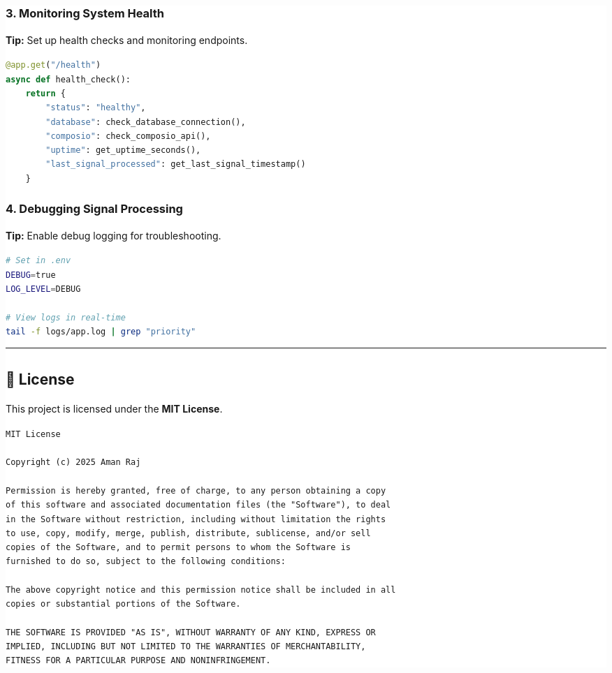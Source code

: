 ### 3. Monitoring System Health

**Tip:** Set up health checks and monitoring endpoints.

```python
@app.get("/health")
async def health_check():
    return {
        "status": "healthy",
        "database": check_database_connection(),
        "composio": check_composio_api(),
        "uptime": get_uptime_seconds(),
        "last_signal_processed": get_last_signal_timestamp()
    }
```

### 4. Debugging Signal Processing

**Tip:** Enable debug logging for troubleshooting.

```bash
# Set in .env
DEBUG=true
LOG_LEVEL=DEBUG

# View logs in real-time
tail -f logs/app.log | grep "priority"
```

---

## 📄 License

This project is licensed under the **MIT License**.

```
MIT License

Copyright (c) 2025 Aman Raj

Permission is hereby granted, free of charge, to any person obtaining a copy
of this software and associated documentation files (the "Software"), to deal
in the Software without restriction, including without limitation the rights
to use, copy, modify, merge, publish, distribute, sublicense, and/or sell
copies of the Software, and to permit persons to whom the Software is
furnished to do so, subject to the following conditions:

The above copyright notice and this permission notice shall be included in all
copies or substantial portions of the Software.

THE SOFTWARE IS PROVIDED "AS IS", WITHOUT WARRANTY OF ANY KIND, EXPRESS OR
IMPLIED, INCLUDING BUT NOT LIMITED TO THE WARRANTIES OF MERCHANTABILITY,
FITNESS FOR A PARTICULAR PURPOSE AND NONINFRINGEMENT.
```
